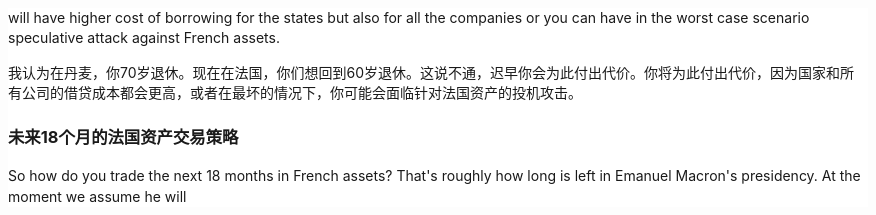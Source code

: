  will
 have
 higher
 cost
 of
 borrowing
 for
 the
 states
 but
 also
 for
 all
 the
 companies
 or
 you
 can
 have
 in
 the
 worst
 case
 scenario
 speculative
 attack
 against
 French
 assets.

我认为在丹麦，你70岁退休。现在在法国，你们想回到60岁退休。这说不通，迟早你会为此付出代价。你将为此付出代价，因为国家和所有公司的借贷成本都会更高，或者在最坏的情况下，你可能会面临针对法国资产的投机攻击。

### 未来18个月的法国资产交易策略

So
 how
 do
 you
 trade
 the
 next
 18
 months
 in
 French
 assets?
 That's
 roughly
 how
 long
 is
 left
 in
 Emanuel
 Macron's
 presidency.
 At
 the
 moment
 we
 assume
 he
 will